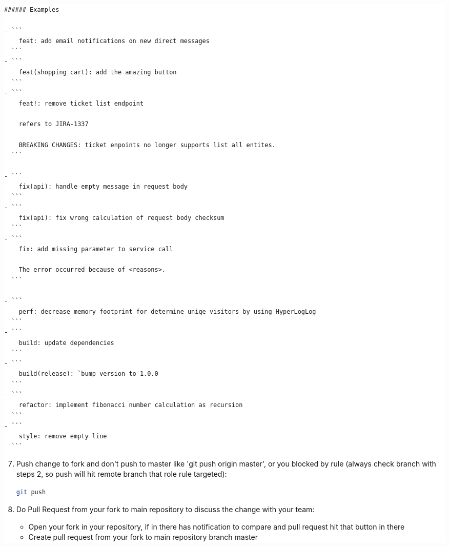     ###### Examples

    - ```
        feat: add email notifications on new direct messages
      ```
    - ```
        feat(shopping cart): add the amazing button
      ```
    - ```
        feat!: remove ticket list endpoint

        refers to JIRA-1337

        BREAKING CHANGES: ticket enpoints no longer supports list all entites.
      ```

    - ```
        fix(api): handle empty message in request body
      ```
    - ```
        fix(api): fix wrong calculation of request body checksum
      ```
    - ```
        fix: add missing parameter to service call

        The error occurred because of <reasons>.
      ```

    - ```
        perf: decrease memory footprint for determine uniqe visitors by using HyperLogLog
      ```
    - ```
        build: update dependencies
      ```
    - ```
        build(release): `bump version to 1.0.0
      ```
    - ```
        refactor: implement fibonacci number calculation as recursion
      ```
    - ```
        style: remove empty line
      ```

7. Push change to fork and don't push to master like 'git push origin master', or you blocked by rule (always check
   branch with steps 2, so push will hit remote branch that role rule targeted):

    ```bash
    git push
    ```

8. Do Pull Request from your fork to main repository to discuss the change with your team:

    - Open your fork in your repository, if in there has notification to compare and pull request hit that button in
      there
    - Create pull request from your fork to main repository branch master
